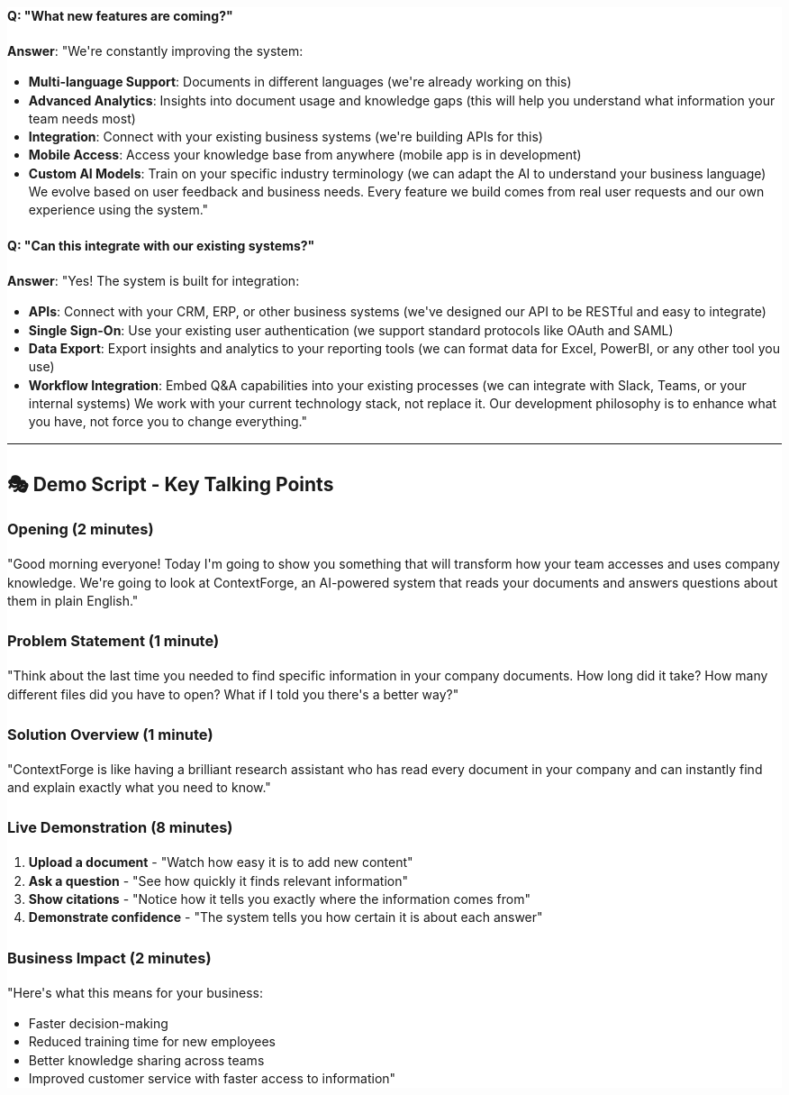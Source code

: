 #### **Q: "What new features are coming?"**
**Answer**: "We're constantly improving the system:
- **Multi-language Support**: Documents in different languages (we're already working on this)
- **Advanced Analytics**: Insights into document usage and knowledge gaps (this will help you understand what information your team needs most)
- **Integration**: Connect with your existing business systems (we're building APIs for this)
- **Mobile Access**: Access your knowledge base from anywhere (mobile app is in development)
- **Custom AI Models**: Train on your specific industry terminology (we can adapt the AI to understand your business language)
We evolve based on user feedback and business needs. Every feature we build comes from real user requests and our own experience using the system."

#### **Q: "Can this integrate with our existing systems?"**
**Answer**: "Yes! The system is built for integration:
- **APIs**: Connect with your CRM, ERP, or other business systems (we've designed our API to be RESTful and easy to integrate)
- **Single Sign-On**: Use your existing user authentication (we support standard protocols like OAuth and SAML)
- **Data Export**: Export insights and analytics to your reporting tools (we can format data for Excel, PowerBI, or any other tool you use)
- **Workflow Integration**: Embed Q&A capabilities into your existing processes (we can integrate with Slack, Teams, or your internal systems)
We work with your current technology stack, not replace it. Our development philosophy is to enhance what you have, not force you to change everything."

---

## 🎭 **Demo Script - Key Talking Points**

### **Opening (2 minutes)**
"Good morning everyone! Today I'm going to show you something that will transform how your team accesses and uses company knowledge. We're going to look at ContextForge, an AI-powered system that reads your documents and answers questions about them in plain English."

### **Problem Statement (1 minute)**
"Think about the last time you needed to find specific information in your company documents. How long did it take? How many different files did you have to open? What if I told you there's a better way?"

### **Solution Overview (1 minute)**
"ContextForge is like having a brilliant research assistant who has read every document in your company and can instantly find and explain exactly what you need to know."

### **Live Demonstration (8 minutes)**
1. **Upload a document** - "Watch how easy it is to add new content"
2. **Ask a question** - "See how quickly it finds relevant information"
3. **Show citations** - "Notice how it tells you exactly where the information comes from"
4. **Demonstrate confidence** - "The system tells you how certain it is about each answer"

### **Business Impact (2 minutes)**
"Here's what this means for your business:
- Faster decision-making
- Reduced training time for new employees
- Better knowledge sharing across teams
- Improved customer service with faster access to information"
